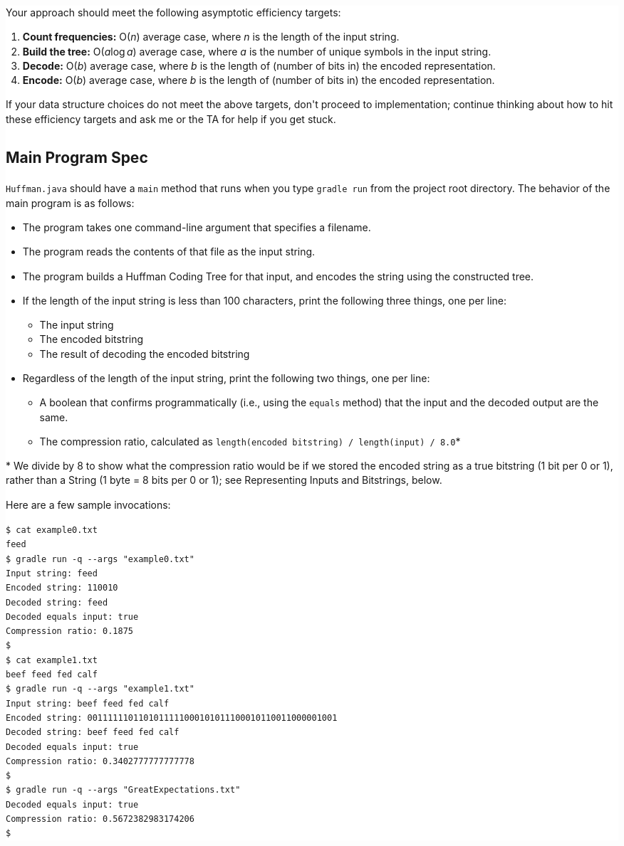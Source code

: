 Your approach should meet the following asymptotic efficiency targets:

1. **Count frequencies:** O($n$) average case, where $n$ is the length of the input string.
2. **Build the tree:** O($a \log a$) average case, where $a$ is the number of unique symbols in the input string.
3. **Decode:** O($b$) average case, where $b$ is the length of (number of bits in) the encoded representation.
4. **Encode:** O($b$) average case, where $b$ is the length of (number of bits in) the encoded representation.

If your data structure choices do not meet the above targets, don't proceed to implementation; continue thinking about how to hit these efficiency targets and ask me or the TA for help if you get stuck.

## Main Program Spec

`Huffman.java` should have a `main` method that runs when you type `gradle run` from the project root directory. The behavior of the main program is as follows:

* The program takes one command-line argument that specifies a filename.

* The program reads the contents of that file as the input string.

* The program builds a Huffman Coding Tree for that input, and encodes the string using the constructed tree.

* If the length of the input string is less than 100 characters, print the following three things, one per line:

  * The input string
  * The encoded bitstring
  * The result of decoding the encoded bitstring

* Regardless of the length of the input string, print the following two things, one per line:

  * A boolean that confirms programmatically (i.e., using the `equals` method) that the input and the decoded output are the same.

  * The compression ratio, calculated as `length(encoded bitstring) / length(input) / 8.0`\*

\* We divide by 8 to show what the compression ratio would be if we stored the encoded string as a true bitstring (1 bit per 0 or 1), rather than a String (1 byte = 8 bits per 0 or 1); see Representing Inputs and Bitstrings, below.

Here are a few sample invocations:

```
$ cat example0.txt
feed
$ gradle run -q --args "example0.txt"
Input string: feed
Encoded string: 110010
Decoded string: feed
Decoded equals input: true
Compression ratio: 0.1875
$ 
$ cat example1.txt
beef feed fed calf
$ gradle run -q --args "example1.txt"
Input string: beef feed fed calf
Encoded string: 0011111101101011111000101011100010110011000001001
Decoded string: beef feed fed calf
Decoded equals input: true
Compression ratio: 0.3402777777777778
$ 
$ gradle run -q --args "GreatExpectations.txt"
Decoded equals input: true
Compression ratio: 0.5672382983174206
$
```
